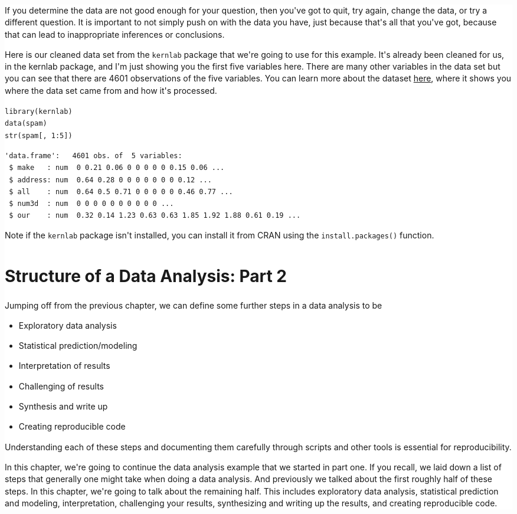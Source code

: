 If you determine the data are not good enough for your question, then you've got to quit, try again, change the data, or try a different question. It is important to not simply push on with the data you have, just because that's all that you've got, because that can lead to inappropriate inferences or conclusions. 

Here is our cleaned data set from the `kernlab` package that we're going to use for this example. It's already been cleaned for us, in the kernlab package, and I'm just showing you the first five variables here. There are many other variables in the data set but you can see that there are 4601 observations of the five variables. You can learn more about the dataset [here](http://search.r-project.org/library/kernlab/html/spam.html), where it shows you where the data set came from and how it's processed.


~~~~~~~~
library(kernlab)
data(spam)
str(spam[, 1:5])
~~~~~~~~

~~~~~~~~
'data.frame':	4601 obs. of  5 variables:
 $ make   : num  0 0.21 0.06 0 0 0 0 0 0.15 0.06 ...
 $ address: num  0.64 0.28 0 0 0 0 0 0 0 0.12 ...
 $ all    : num  0.64 0.5 0.71 0 0 0 0 0 0.46 0.77 ...
 $ num3d  : num  0 0 0 0 0 0 0 0 0 0 ...
 $ our    : num  0.32 0.14 1.23 0.63 0.63 1.85 1.92 1.88 0.61 0.19 ...
~~~~~~~~

Note if the `kernlab` package isn't installed, you can install it from CRAN using the `install.packages()` function.





# Structure of a Data Analysis: Part 2

Jumping off from the previous chapter, we can define some further steps in a data analysis to be

* Exploratory data analysis

* Statistical prediction/modeling

* Interpretation of results

* Challenging of results

* Synthesis and write up

* Creating reproducible code

Understanding each of these steps and documenting them carefully through scripts and other tools is essential for reproducibility. 

In this chapter, we're going to continue the data analysis example that we started in part one. If you recall, we laid down a list of steps that generally one might take when doing a data analysis. And previously we talked about the first roughly half of these steps. In this chapter, we're going to talk about the remaining half. This includes exploratory data analysis, statistical prediction and modeling, interpretation, challenging your results, synthesizing and writing up the results, and creating reproducible code.
